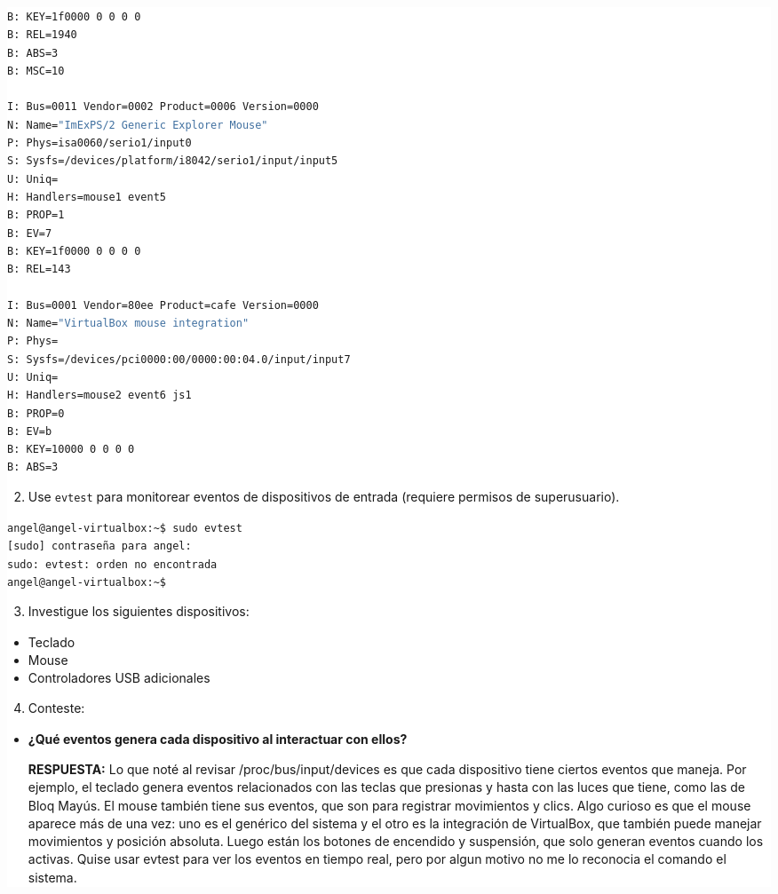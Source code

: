 ```bash
B: KEY=1f0000 0 0 0 0
B: REL=1940
B: ABS=3
B: MSC=10

I: Bus=0011 Vendor=0002 Product=0006 Version=0000
N: Name="ImExPS/2 Generic Explorer Mouse"
P: Phys=isa0060/serio1/input0
S: Sysfs=/devices/platform/i8042/serio1/input/input5
U: Uniq=
H: Handlers=mouse1 event5
B: PROP=1
B: EV=7
B: KEY=1f0000 0 0 0 0
B: REL=143

I: Bus=0001 Vendor=80ee Product=cafe Version=0000
N: Name="VirtualBox mouse integration"
P: Phys=
S: Sysfs=/devices/pci0000:00/0000:00:04.0/input/input7
U: Uniq=
H: Handlers=mouse2 event6 js1
B: PROP=0
B: EV=b
B: KEY=10000 0 0 0 0
B: ABS=3
```

2. Use `evtest` para monitorear eventos de dispositivos de entrada (requiere permisos de superusuario).

```bash
angel@angel-virtualbox:~$ sudo evtest
[sudo] contraseña para angel:
sudo: evtest: orden no encontrada
angel@angel-virtualbox:~$
```

3. Investigue los siguientes dispositivos:

- Teclado
- Mouse
- Controladores USB adicionales

4. Conteste:

- **¿Qué eventos genera cada dispositivo al interactuar con ellos?**

  **RESPUESTA:** Lo que noté al revisar /proc/bus/input/devices es que cada dispositivo tiene ciertos eventos que maneja. Por ejemplo, el teclado genera eventos relacionados con las teclas que presionas y hasta con las luces que tiene, como las de Bloq Mayús. El mouse también tiene sus eventos, que son para registrar movimientos y clics. Algo curioso es que el mouse aparece más de una vez: uno es el genérico del sistema y el otro es la integración de VirtualBox, que también puede manejar movimientos y posición absoluta. Luego están los botones de encendido y suspensión, que solo generan eventos cuando los activas. Quise usar evtest para ver los eventos en tiempo real, pero por algun motivo no me lo reconocia el comando el sistema.
